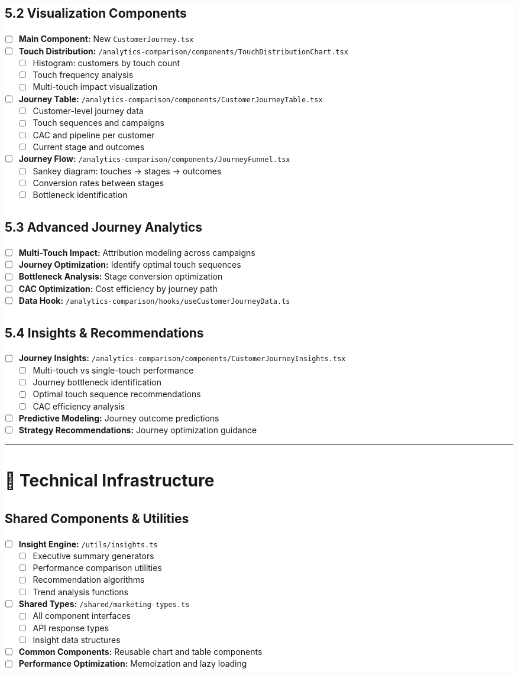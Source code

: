 ## 5.2 Visualization Components
- [ ] **Main Component:** New `CustomerJourney.tsx`
- [ ] **Touch Distribution:** `/analytics-comparison/components/TouchDistributionChart.tsx`
  - [ ] Histogram: customers by touch count
  - [ ] Touch frequency analysis
  - [ ] Multi-touch impact visualization
- [ ] **Journey Table:** `/analytics-comparison/components/CustomerJourneyTable.tsx`
  - [ ] Customer-level journey data
  - [ ] Touch sequences and campaigns
  - [ ] CAC and pipeline per customer
  - [ ] Current stage and outcomes
- [ ] **Journey Flow:** `/analytics-comparison/components/JourneyFunnel.tsx`
  - [ ] Sankey diagram: touches → stages → outcomes
  - [ ] Conversion rates between stages
  - [ ] Bottleneck identification

## 5.3 Advanced Journey Analytics
- [ ] **Multi-Touch Impact:** Attribution modeling across campaigns
- [ ] **Journey Optimization:** Identify optimal touch sequences
- [ ] **Bottleneck Analysis:** Stage conversion optimization
- [ ] **CAC Optimization:** Cost efficiency by journey path
- [ ] **Data Hook:** `/analytics-comparison/hooks/useCustomerJourneyData.ts`

## 5.4 Insights & Recommendations
- [ ] **Journey Insights:** `/analytics-comparison/components/CustomerJourneyInsights.tsx`
  - [ ] Multi-touch vs single-touch performance
  - [ ] Journey bottleneck identification
  - [ ] Optimal touch sequence recommendations
  - [ ] CAC efficiency analysis
- [ ] **Predictive Modeling:** Journey outcome predictions
- [ ] **Strategy Recommendations:** Journey optimization guidance

---

# 🔧 Technical Infrastructure

## Shared Components & Utilities
- [ ] **Insight Engine:** `/utils/insights.ts`
  - [ ] Executive summary generators
  - [ ] Performance comparison utilities
  - [ ] Recommendation algorithms
  - [ ] Trend analysis functions
- [ ] **Shared Types:** `/shared/marketing-types.ts`
  - [ ] All component interfaces
  - [ ] API response types
  - [ ] Insight data structures
- [ ] **Common Components:** Reusable chart and table components
- [ ] **Performance Optimization:** Memoization and lazy loading
